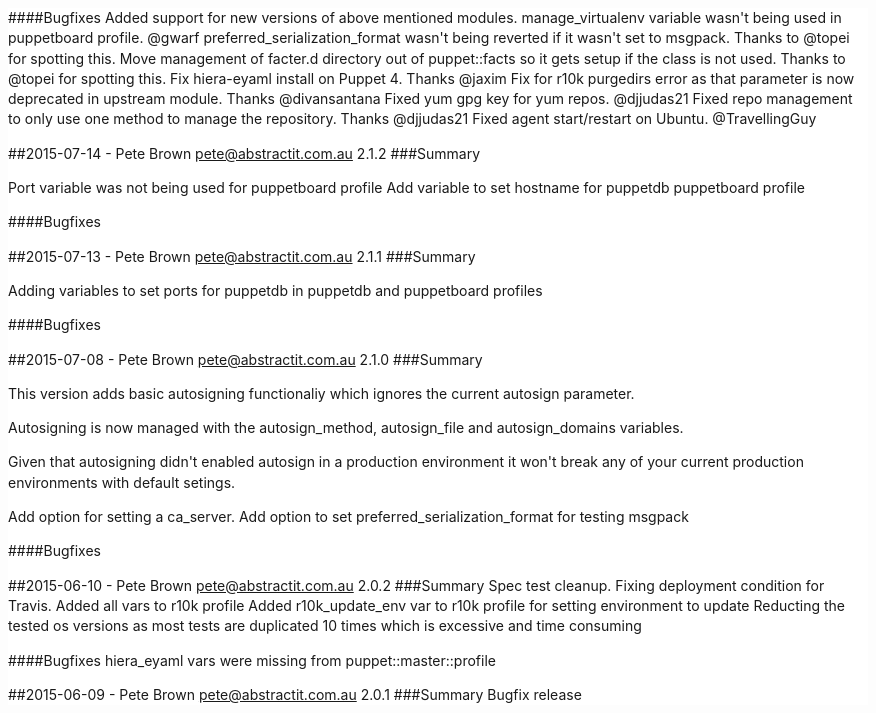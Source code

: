####Bugfixes
Added support for new versions of above mentioned modules.
manage_virtualenv variable wasn't being used in puppetboard profile. @gwarf
preferred_serialization_format wasn't being reverted if it wasn't set to msgpack. Thanks to @topei for spotting this.
Move management of facter.d directory out of puppet::facts so it gets setup if the class is not used. Thanks to @topei for spotting this.
Fix hiera-eyaml install on Puppet 4. Thanks @jaxim
Fix for r10k purgedirs error as that parameter is now deprecated in upstream module. Thanks @divansantana
Fixed yum gpg key for yum repos. @djjudas21
Fixed repo management to only use one method to manage the repository. Thanks @djjudas21
Fixed agent start/restart on Ubuntu. @TravellingGuy

##2015-07-14 - Pete Brown <pete@abstractit.com.au> 2.1.2
###Summary

Port variable was not being used for puppetboard profile
Add variable to set hostname for puppetdb puppetboard profile

####Bugfixes

##2015-07-13 - Pete Brown <pete@abstractit.com.au> 2.1.1
###Summary

Adding variables to set ports for puppetdb in puppetdb and puppetboard profiles

####Bugfixes

##2015-07-08 - Pete Brown <pete@abstractit.com.au> 2.1.0
###Summary

This version adds basic autosigning functionaliy which ignores the current  autosign parameter.

Autosigning is now managed with the autosign_method, autosign_file and autosign_domains variables.

Given that autosigning  didn't enabled autosign in a production environment it won't break any of your current production environments with default setings.

Add option for setting a ca_server.
Add option to set preferred_serialization_format for testing msgpack

####Bugfixes


##2015-06-10 - Pete Brown <pete@abstractit.com.au> 2.0.2
###Summary
Spec test cleanup.
Fixing deployment condition for Travis.
Added all vars to r10k profile
Added r10k_update_env var to r10k profile for setting environment to update
Reducting the tested os versions as most tests are duplicated 10 times which is excessive and time consuming

####Bugfixes
hiera_eyaml vars were missing from puppet::master::profile

##2015-06-09 - Pete Brown <pete@abstractit.com.au> 2.0.1
###Summary
Bugfix release
